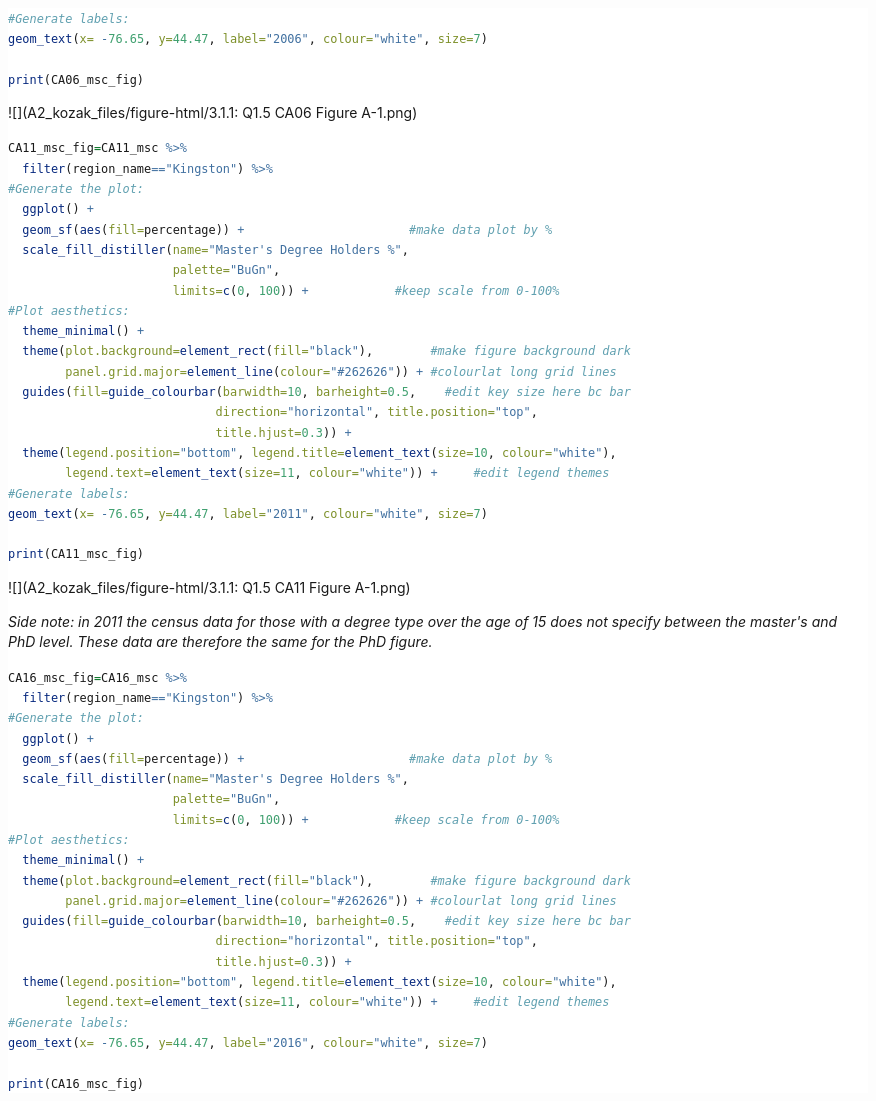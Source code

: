 ```r
#Generate labels:  
geom_text(x= -76.65, y=44.47, label="2006", colour="white", size=7)
  
print(CA06_msc_fig)
```

![](A2_kozak_files/figure-html/3.1.1: Q1.5 CA06 Figure A-1.png)


```r
CA11_msc_fig=CA11_msc %>%
  filter(region_name=="Kingston") %>%  
#Generate the plot:  
  ggplot() +
  geom_sf(aes(fill=percentage)) +                       #make data plot by %
  scale_fill_distiller(name="Master's Degree Holders %",
                       palette="BuGn",
                       limits=c(0, 100)) +            #keep scale from 0-100%
#Plot aesthetics:  
  theme_minimal() +
  theme(plot.background=element_rect(fill="black"),        #make figure background dark
        panel.grid.major=element_line(colour="#262626")) + #colourlat long grid lines
  guides(fill=guide_colourbar(barwidth=10, barheight=0.5,    #edit key size here bc bar
                             direction="horizontal", title.position="top", 
                             title.hjust=0.3)) +        
  theme(legend.position="bottom", legend.title=element_text(size=10, colour="white"), 
        legend.text=element_text(size=11, colour="white")) +     #edit legend themes    
#Generate labels:  
geom_text(x= -76.65, y=44.47, label="2011", colour="white", size=7)
  
print(CA11_msc_fig)
```

![](A2_kozak_files/figure-html/3.1.1: Q1.5 CA11 Figure A-1.png)

*Side note: in 2011 the census data for those with a degree type over the age of 15 does not specify between the master's and PhD level. These data are therefore the same for the PhD figure.*


```r
CA16_msc_fig=CA16_msc %>%
  filter(region_name=="Kingston") %>%  
#Generate the plot:  
  ggplot() +
  geom_sf(aes(fill=percentage)) +                       #make data plot by %
  scale_fill_distiller(name="Master's Degree Holders %",
                       palette="BuGn",
                       limits=c(0, 100)) +            #keep scale from 0-100%
#Plot aesthetics:  
  theme_minimal() +
  theme(plot.background=element_rect(fill="black"),        #make figure background dark
        panel.grid.major=element_line(colour="#262626")) + #colourlat long grid lines
  guides(fill=guide_colourbar(barwidth=10, barheight=0.5,    #edit key size here bc bar
                             direction="horizontal", title.position="top", 
                             title.hjust=0.3)) +        
  theme(legend.position="bottom", legend.title=element_text(size=10, colour="white"), 
        legend.text=element_text(size=11, colour="white")) +     #edit legend themes    
#Generate labels:  
geom_text(x= -76.65, y=44.47, label="2016", colour="white", size=7)
  
print(CA16_msc_fig)
```
